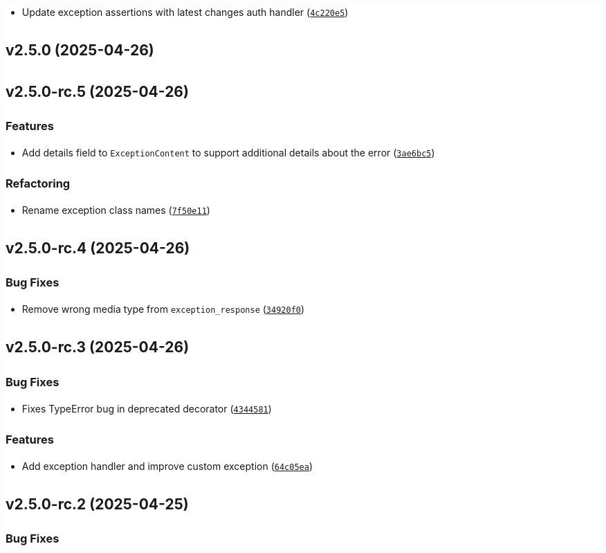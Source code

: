 - Update exception assertions with latest changes auth handler
  ([`4c220e5`](https://github.com/crypticorn-ai/api-client/commit/4c220e5bd31d1a7fd64d0f302044acfd4d4927e9))


## v2.5.0 (2025-04-26)


## v2.5.0-rc.5 (2025-04-26)

### Features

- Add details field to `ExceptionContent` to support additional details about the error
  ([`3ae6bc5`](https://github.com/crypticorn-ai/api-client/commit/3ae6bc57ae4e1e8a23c46511cdc5bf9c1eadc40d))

### Refactoring

- Rename exception class names
  ([`7f50e11`](https://github.com/crypticorn-ai/api-client/commit/7f50e114ceee596dcf3e25d3decfe78c849ad22e))


## v2.5.0-rc.4 (2025-04-26)

### Bug Fixes

- Remove wrong media type from `exception_response`
  ([`34920f0`](https://github.com/crypticorn-ai/api-client/commit/34920f0a51eded25e64324654d711e8716ee707c))


## v2.5.0-rc.3 (2025-04-26)

### Bug Fixes

- Fixes TypeError bug in deprecated decorator
  ([`4344581`](https://github.com/crypticorn-ai/api-client/commit/4344581f2737377334d2ab0203c8872e0acdfadb))

### Features

- Add exception handler and improve custom exception
  ([`64c05ea`](https://github.com/crypticorn-ai/api-client/commit/64c05eafd011556b49786034d58a4de264438bfd))


## v2.5.0-rc.2 (2025-04-25)

### Bug Fixes
